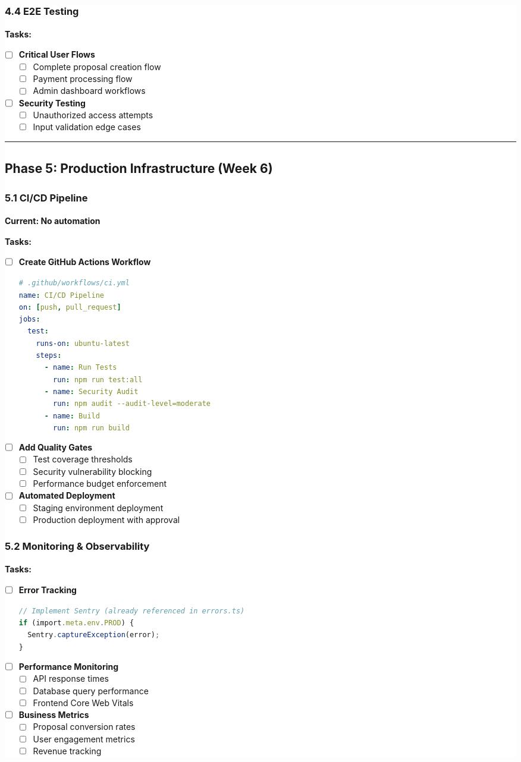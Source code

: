 ### 4.4 E2E Testing

**Tasks:**

- [ ] **Critical User Flows**
  - [ ] Complete proposal creation flow
  - [ ] Payment processing flow
  - [ ] Admin dashboard workflows
- [ ] **Security Testing**
  - [ ] Unauthorized access attempts
  - [ ] Input validation edge cases

---

## Phase 5: Production Infrastructure (Week 6)

### 5.1 CI/CD Pipeline

**Current: No automation**

**Tasks:**

- [ ] **Create GitHub Actions Workflow**
  ```yaml
  # .github/workflows/ci.yml
  name: CI/CD Pipeline
  on: [push, pull_request]
  jobs:
    test:
      runs-on: ubuntu-latest
      steps:
        - name: Run Tests
          run: npm run test:all
        - name: Security Audit
          run: npm audit --audit-level=moderate
        - name: Build
          run: npm run build
  ```
- [ ] **Add Quality Gates**
  - [ ] Test coverage thresholds
  - [ ] Security vulnerability blocking
  - [ ] Performance budget enforcement
- [ ] **Automated Deployment**
  - [ ] Staging environment deployment
  - [ ] Production deployment with approval

### 5.2 Monitoring & Observability

**Tasks:**

- [ ] **Error Tracking**
  ```typescript
  // Implement Sentry (already referenced in errors.ts)
  if (import.meta.env.PROD) {
    Sentry.captureException(error);
  }
  ```
- [ ] **Performance Monitoring**
  - [ ] API response times
  - [ ] Database query performance
  - [ ] Frontend Core Web Vitals
- [ ] **Business Metrics**
  - [ ] Proposal conversion rates
  - [ ] User engagement metrics
  - [ ] Revenue tracking
